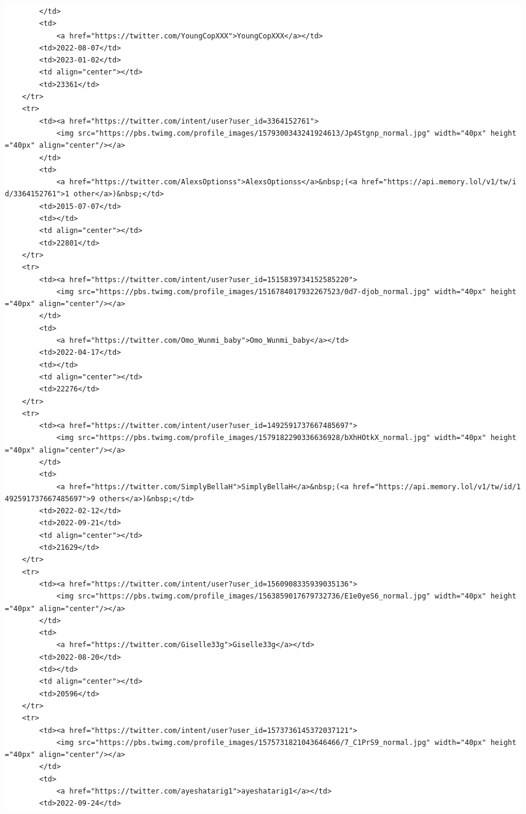             </td>
            <td>
                <a href="https://twitter.com/YoungCopXXX">YoungCopXXX</a></td>
            <td>2022-08-07</td>
            <td>2023-01-02</td>
            <td align="center"></td>
            <td>23361</td>
        </tr>
        <tr>
            <td><a href="https://twitter.com/intent/user?user_id=3364152761">
                <img src="https://pbs.twimg.com/profile_images/1579300343241924613/Jp4Stgnp_normal.jpg" width="40px" height="40px" align="center"/></a>
            </td>
            <td>
                <a href="https://twitter.com/AlexsOptionss">AlexsOptionss</a>&nbsp;(<a href="https://api.memory.lol/v1/tw/id/3364152761">1 other</a>)&nbsp;</td>
            <td>2015-07-07</td>
            <td></td>
            <td align="center"></td>
            <td>22801</td>
        </tr>
        <tr>
            <td><a href="https://twitter.com/intent/user?user_id=1515839734152585220">
                <img src="https://pbs.twimg.com/profile_images/1516784017932267523/0d7-djob_normal.jpg" width="40px" height="40px" align="center"/></a>
            </td>
            <td>
                <a href="https://twitter.com/Omo_Wunmi_baby">Omo_Wunmi_baby</a></td>
            <td>2022-04-17</td>
            <td></td>
            <td align="center"></td>
            <td>22276</td>
        </tr>
        <tr>
            <td><a href="https://twitter.com/intent/user?user_id=1492591737667485697">
                <img src="https://pbs.twimg.com/profile_images/1579182290336636928/bXhHOtkX_normal.jpg" width="40px" height="40px" align="center"/></a>
            </td>
            <td>
                <a href="https://twitter.com/SimplyBellaH">SimplyBellaH</a>&nbsp;(<a href="https://api.memory.lol/v1/tw/id/1492591737667485697">9 others</a>)&nbsp;</td>
            <td>2022-02-12</td>
            <td>2022-09-21</td>
            <td align="center"></td>
            <td>21629</td>
        </tr>
        <tr>
            <td><a href="https://twitter.com/intent/user?user_id=1560908335939035136">
                <img src="https://pbs.twimg.com/profile_images/1563859017679732736/E1e0yeS6_normal.jpg" width="40px" height="40px" align="center"/></a>
            </td>
            <td>
                <a href="https://twitter.com/Giselle33g">Giselle33g</a></td>
            <td>2022-08-20</td>
            <td></td>
            <td align="center"></td>
            <td>20596</td>
        </tr>
        <tr>
            <td><a href="https://twitter.com/intent/user?user_id=1573736145372037121">
                <img src="https://pbs.twimg.com/profile_images/1575731821043646466/7_C1PrS9_normal.jpg" width="40px" height="40px" align="center"/></a>
            </td>
            <td>
                <a href="https://twitter.com/ayeshatarig1">ayeshatarig1</a></td>
            <td>2022-09-24</td>